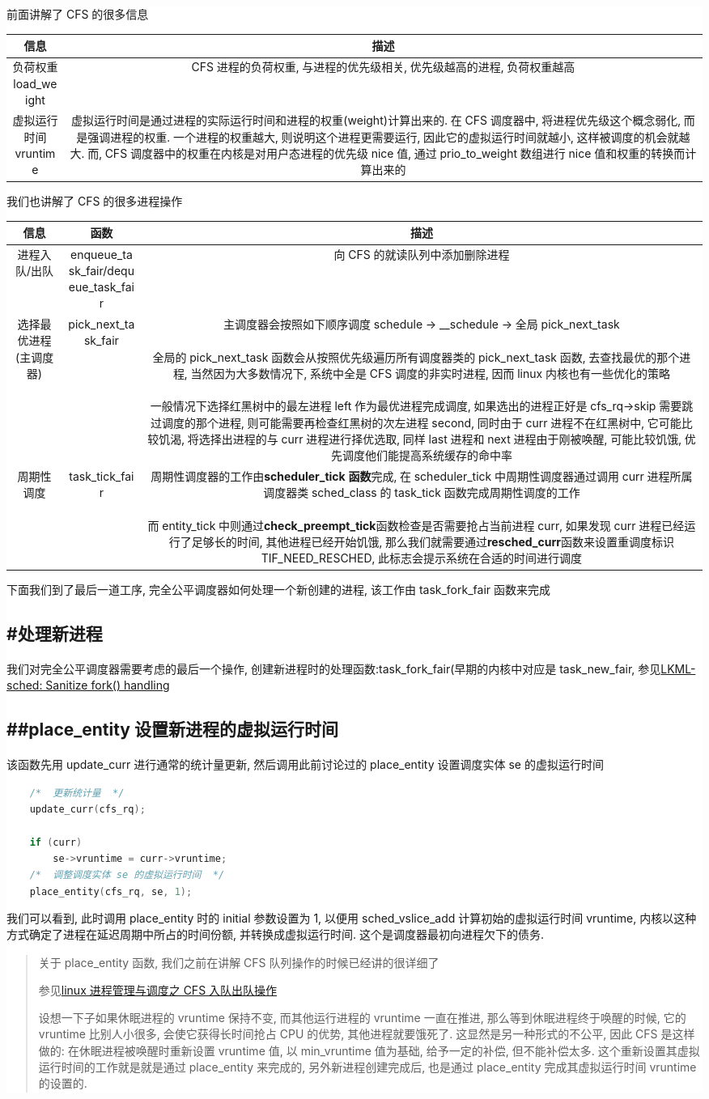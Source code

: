 前面讲解了 CFS 的很多信息

| 信息 | 描述 |
|:-------:|:-------:|
| 负荷权重 load_weight | CFS 进程的负荷权重, 与进程的优先级相关, 优先级越高的进程, 负荷权重越高 |
| 虚拟运行时间 vruntime | 虚拟运行时间是通过进程的实际运行时间和进程的权重(weight)计算出来的. 在 CFS 调度器中, 将进程优先级这个概念弱化, 而是强调进程的权重. 一个进程的权重越大, 则说明这个进程更需要运行, 因此它的虚拟运行时间就越小, 这样被调度的机会就越大. 而, CFS 调度器中的权重在内核是对用户态进程的优先级 nice 值, 通过 prio_to_weight 数组进行 nice 值和权重的转换而计算出来的 |

我们也讲解了 CFS 的很多进程操作

| 信息 | 函数 | 描述 |
|:-------:|:-------:|:-------:|
| 进程入队/出队 | enqueue_task_fair/dequeue_task_fair | 向 CFS 的就读队列中添加删除进程 |
| 选择最优进程(主调度器) | pick_next_task_fair | 主调度器会按照如下顺序调度 schedule -> __schedule -> 全局 pick_next_task<br><br>全局的 pick_next_task 函数会从按照优先级遍历所有调度器类的 pick_next_task 函数, 去查找最优的那个进程, 当然因为大多数情况下, 系统中全是 CFS 调度的非实时进程, 因而 linux 内核也有一些优化的策略<br><br>一般情况下选择红黑树中的最左进程 left 作为最优进程完成调度, 如果选出的进程正好是 cfs_rq->skip 需要跳过调度的那个进程, 则可能需要再检查红黑树的次左进程 second, 同时由于 curr 进程不在红黑树中, 它可能比较饥渴, 将选择出进程的与 curr 进程进行择优选取, 同样 last 进程和 next 进程由于刚被唤醒, 可能比较饥饿, 优先调度他们能提高系统缓存的命中率 |
| 周期性调度 | task_tick_fair |周期性调度器的工作由**scheduler_tick 函数**完成, 在 scheduler_tick 中周期性调度器通过调用 curr 进程所属调度器类 sched_class 的 task_tick 函数完成周期性调度的工作<br><br>而 entity_tick 中则通过**check_preempt_tick**函数检查是否需要抢占当前进程 curr, 如果发现 curr 进程已经运行了足够长的时间, 其他进程已经开始饥饿, 那么我们就需要通过**resched_curr**函数来设置重调度标识 TIF_NEED_RESCHED, 此标志会提示系统在合适的时间进行调度 |

下面我们到了最后一道工序, 完全公平调度器如何处理一个新创建的进程, 该工作由 task_fork_fair 函数来完成



#处理新进程
-------


我们对完全公平调度器需要考虑的最后一个操作, 创建新进程时的处理函数:task_fork_fair(早期的内核中对应是 task_new_fair, 参见[LKML-sched: Sanitize fork() handling](https://lkml.org/lkml/2009/12/9/138)

##place_entity 设置新进程的虚拟运行时间
-------

该函数先用 update_curr 进行通常的统计量更新, 然后调用此前讨论过的 place_entity 设置调度实体 se 的虚拟运行时间


```c
    /*  更新统计量  */
    update_curr(cfs_rq);

    if (curr)
        se->vruntime = curr->vruntime;
    /*  调整调度实体 se 的虚拟运行时间  */
    place_entity(cfs_rq, se, 1);
```

我们可以看到, 此时调用 place_entity 时的 initial 参数设置为 1, 以便用 sched_vslice_add 计算初始的虚拟运行时间 vruntime, 内核以这种方式确定了进程在延迟周期中所占的时间份额, 并转换成虚拟运行时间. 这个是调度器最初向进程欠下的债务.

>关于 place_entity 函数, 我们之前在讲解 CFS 队列操作的时候已经讲的很详细了
>
>
>参见[linux 进程管理与调度之 CFS 入队出队操作](未添加网址)
>
>设想一下子如果休眠进程的 vruntime 保持不变, 而其他运行进程的 vruntime 一直在推进, 那么等到休眠进程终于唤醒的时候, 它的 vruntime 比别人小很多, 会使它获得长时间抢占 CPU 的优势, 其他进程就要饿死了. 这显然是另一种形式的不公平, 因此 CFS 是这样做的: 在休眠进程被唤醒时重新设置 vruntime 值, 以 min_vruntime 值为基础, 给予一定的补偿, 但不能补偿太多. 这个重新设置其虚拟运行时间的工作就是就是通过 place_entity 来完成的, 另外新进程创建完成后, 也是通过 place_entity 完成其虚拟运行时间 vruntime 的设置的.
